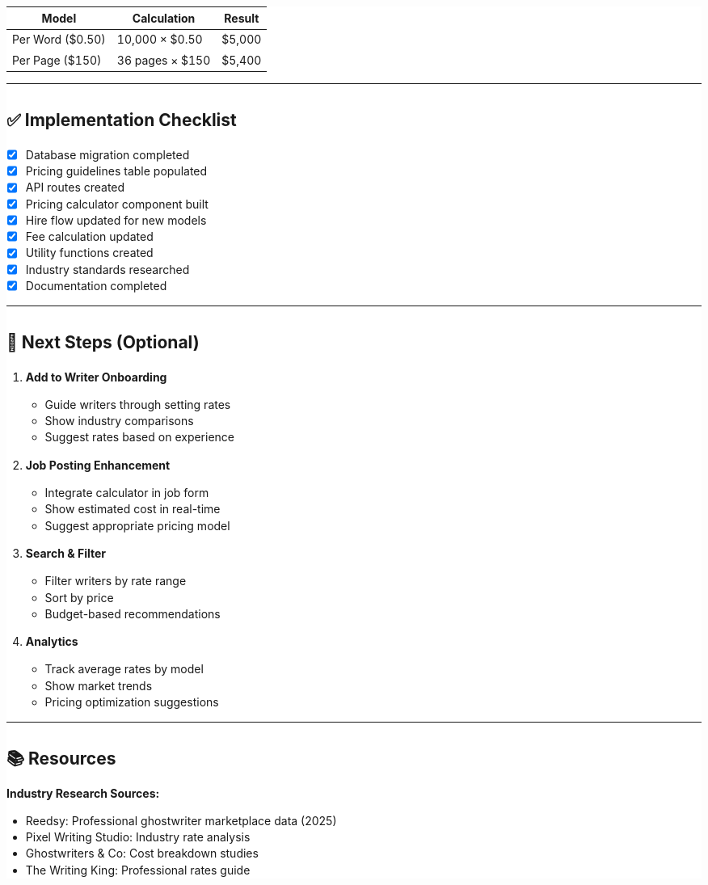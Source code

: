 | Model            | Calculation     | Result |
| ---------------- | --------------- | ------ |
| Per Word ($0.50) | 10,000 × $0.50  | $5,000 |
| Per Page ($150)  | 36 pages × $150 | $5,400 |

---

## ✅ Implementation Checklist

- [x] Database migration completed
- [x] Pricing guidelines table populated
- [x] API routes created
- [x] Pricing calculator component built
- [x] Hire flow updated for new models
- [x] Fee calculation updated
- [x] Utility functions created
- [x] Industry standards researched
- [x] Documentation completed

---

## 🚀 Next Steps (Optional)

1. **Add to Writer Onboarding**
   - Guide writers through setting rates
   - Show industry comparisons
   - Suggest rates based on experience

2. **Job Posting Enhancement**
   - Integrate calculator in job form
   - Show estimated cost in real-time
   - Suggest appropriate pricing model

3. **Search & Filter**
   - Filter writers by rate range
   - Sort by price
   - Budget-based recommendations

4. **Analytics**
   - Track average rates by model
   - Show market trends
   - Pricing optimization suggestions

---

## 📚 Resources

**Industry Research Sources:**

- Reedsy: Professional ghostwriter marketplace data (2025)
- Pixel Writing Studio: Industry rate analysis
- Ghostwriters & Co: Cost breakdown studies
- The Writing King: Professional rates guide
